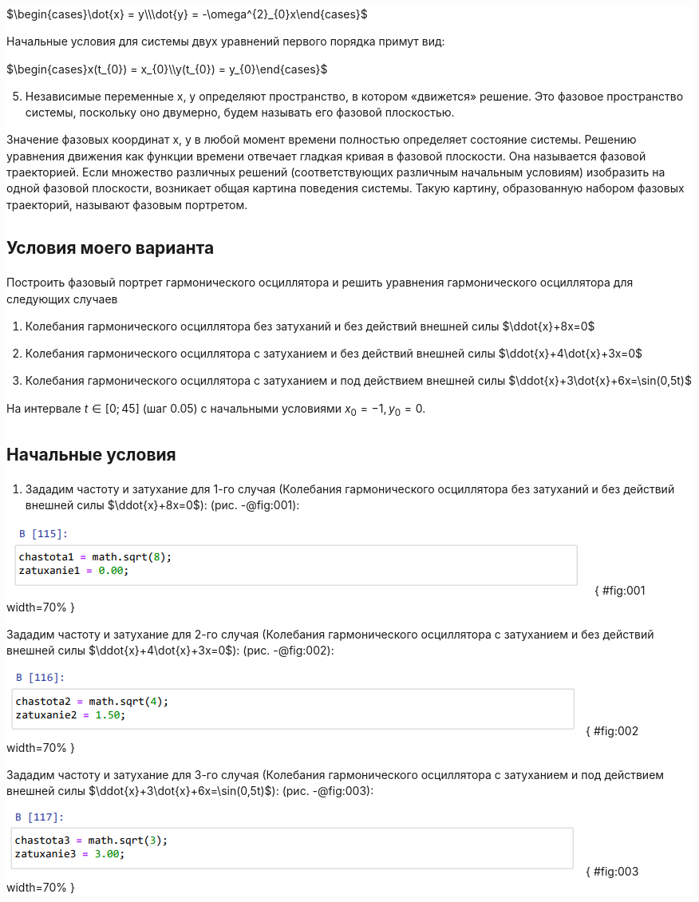 $\begin{cases}\dot{x} = y\\\dot{y} = -\omega^{2}_{0}x\end{cases}$

Начальные условия для системы двух уравнений первого порядка примут вид:

$\begin{cases}x(t_{0}) = x_{0}\\y(t_{0}) = y_{0}\end{cases}$

5. Независимые переменные x, y определяют пространство, в котором «движется» решение. Это фазовое пространство системы, поскольку оно двумерно, будем называть его фазовой плоскостью.

Значение фазовых координат x, y в любой момент времени полностью определяет состояние системы. Решению уравнения движения как функции времени отвечает гладкая кривая в фазовой плоскости. Она называется фазовой траекторией. Если множество различных решений (соответствующих различным начальным условиям) изобразить на одной фазовой плоскости, возникает общая картина поведения системы. Такую картину, образованную набором фазовых траекторий, называют фазовым портретом.

## Условия моего варианта 

Построить фазовый портрет гармонического осциллятора и решить уравнения гармонического осциллятора для следующих случаев 

1. Колебания гармонического осциллятора без затуханий и без действий внешней силы $\ddot{x}+8x=0$

2. Колебания гармонического осциллятора c затуханием и без действий внешней силы $\ddot{x}+4\dot{x}+3x=0$

3. Колебания гармонического осциллятора c затуханием и под действием внешней силы $\ddot{x}+3\dot{x}+6x=\sin(0,5t)$

На интервале $t\in\left[0; 45\right]$ (шаг 0.05) с начальными условиями $x_{0}=-1, y_{0}=0$.

## Начальные условия

1. Зададим частоту и затухание для 1-го случая (Колебания гармонического осциллятора без затуханий и без действий внешней силы $\ddot{x}+8x=0$): (рис. -@fig:001):

![Частота и затухание для 1-го случая](images\1.png){ #fig:001 width=70% }

Зададим частоту и затухание для 2-го случая (Колебания гармонического осциллятора c затуханием и без действий внешней силы $\ddot{x}+4\dot{x}+3x=0$): (рис. -@fig:002):

![Частота и затухание для 2-го случая](images\2.png){ #fig:002 width=70% }

Зададим частоту и затухание для 3-го случая (Колебания гармонического осциллятора c затуханием и под действием внешней силы $\ddot{x}+3\dot{x}+6x=\sin(0,5t)$): (рис. -@fig:003):

![Частота и затухание для 3-го случая](images\3.png){ #fig:003 width=70% }
